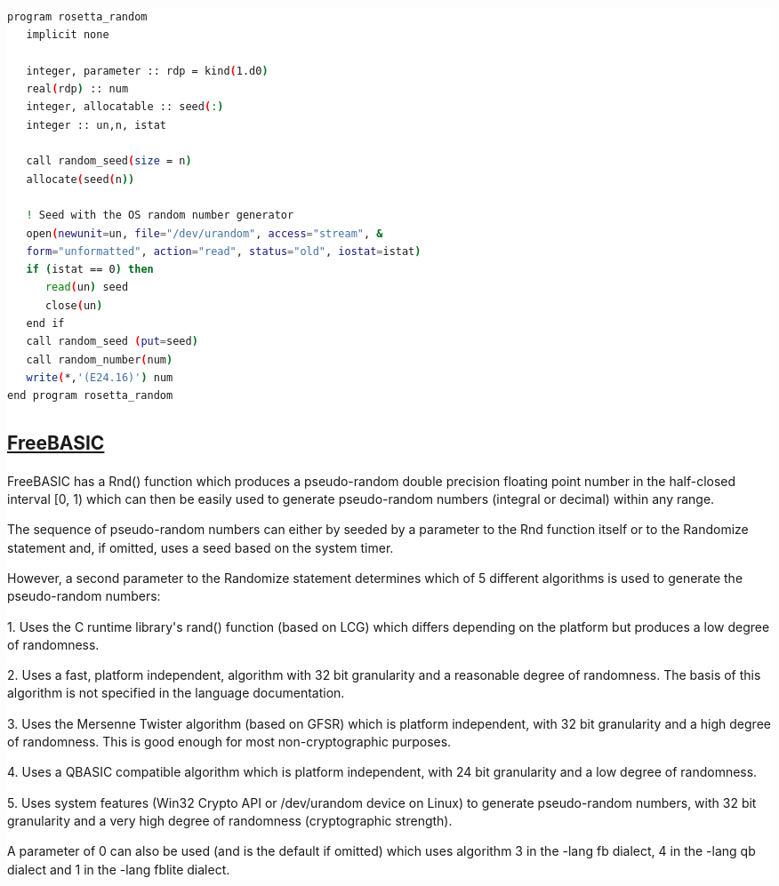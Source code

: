 ```bash
program rosetta_random
   implicit none

   integer, parameter :: rdp = kind(1.d0)
   real(rdp) :: num
   integer, allocatable :: seed(:)
   integer :: un,n, istat

   call random_seed(size = n)
   allocate(seed(n))

   ! Seed with the OS random number generator
   open(newunit=un, file="/dev/urandom", access="stream", &
   form="unformatted", action="read", status="old", iostat=istat)
   if (istat == 0) then
      read(un) seed
      close(un)
   end if
   call random_seed (put=seed)
   call random_number(num)
   write(*,'(E24.16)') num
end program rosetta_random
```

## [FreeBASIC](https://rosettacode.org/wiki/Category:FreeBASIC)

FreeBASIC has a Rnd() function which produces a pseudo-random double precision floating point number in the half-closed interval \[0, 1) which can then be easily used to generate pseudo-random numbers (integral or decimal) within any range.

The sequence of pseudo-random numbers can either by seeded by a parameter to the Rnd function itself or to the Randomize statement and, if omitted, uses a seed based on the system timer.

However, a second parameter to the Randomize statement determines which of 5 different algorithms is used to generate the pseudo-random numbers:

1\. Uses the C runtime library's rand() function (based on LCG) which differs depending on the platform but produces a low degree of randomness.

2\. Uses a fast, platform independent, algorithm with 32 bit granularity and a reasonable degree of randomness. The basis of this algorithm is not specified in the language documentation.

3\. Uses the Mersenne Twister algorithm (based on GFSR) which is platform independent, with 32 bit granularity and a high degree of randomness. This is good enough for most non-cryptographic purposes.

4\. Uses a QBASIC compatible algorithm which is platform independent, with 24 bit granularity and a low degree of randomness.

5\. Uses system features (Win32 Crypto API or /dev/urandom device on Linux) to generate pseudo-random numbers, with 32 bit granularity and a very high degree of randomness (cryptographic strength).

A parameter of 0 can also be used (and is the default if omitted) which uses algorithm 3 in the -lang fb dialect, 4 in the -lang qb dialect and 1 in the -lang fblite dialect.
